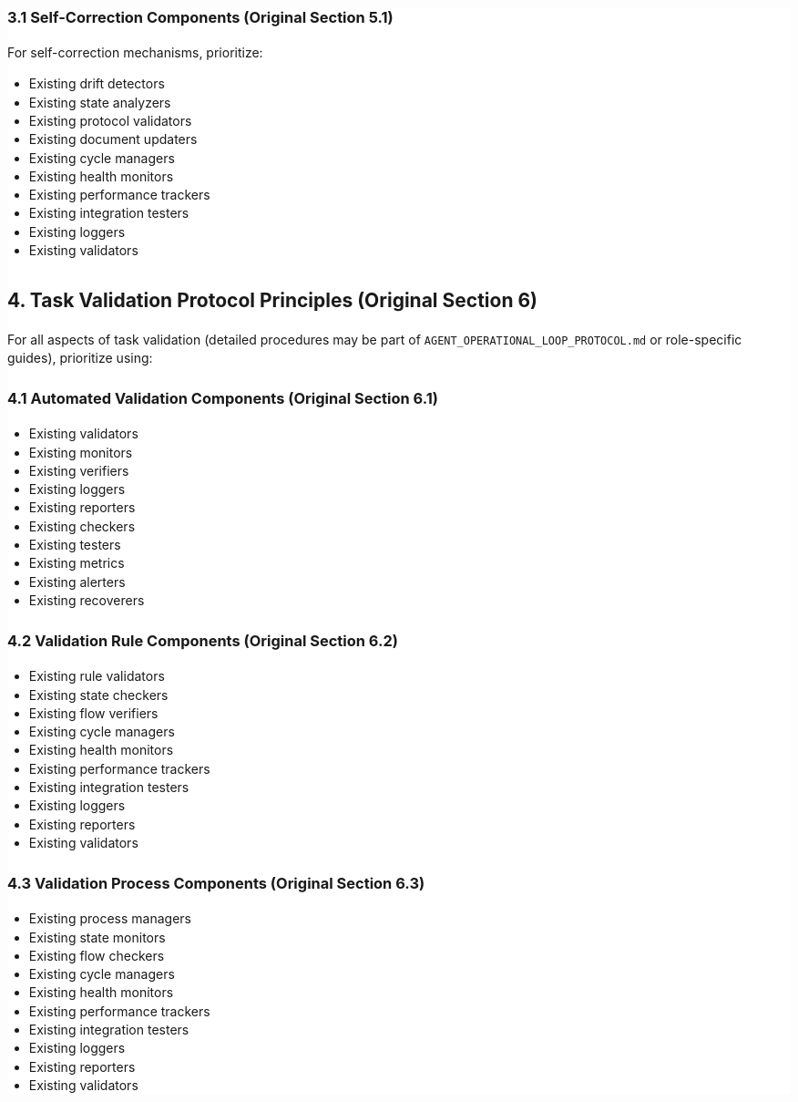 ### 3.1 Self-Correction Components (Original Section 5.1)
For self-correction mechanisms, prioritize:
- Existing drift detectors
- Existing state analyzers
- Existing protocol validators
- Existing document updaters
- Existing cycle managers
- Existing health monitors
- Existing performance trackers
- Existing integration testers
- Existing loggers
- Existing validators

## 4. Task Validation Protocol Principles (Original Section 6)

For all aspects of task validation (detailed procedures may be part of `AGENT_OPERATIONAL_LOOP_PROTOCOL.md` or role-specific guides), prioritize using:

### 4.1 Automated Validation Components (Original Section 6.1)
- Existing validators
- Existing monitors
- Existing verifiers
- Existing loggers
- Existing reporters
- Existing checkers
- Existing testers
- Existing metrics
- Existing alerters
- Existing recoverers

### 4.2 Validation Rule Components (Original Section 6.2)
- Existing rule validators
- Existing state checkers
- Existing flow verifiers
- Existing cycle managers
- Existing health monitors
- Existing performance trackers
- Existing integration testers
- Existing loggers
- Existing reporters
- Existing validators

### 4.3 Validation Process Components (Original Section 6.3)
- Existing process managers
- Existing state monitors
- Existing flow checkers
- Existing cycle managers
- Existing health monitors
- Existing performance trackers
- Existing integration testers
- Existing loggers
- Existing reporters
- Existing validators

